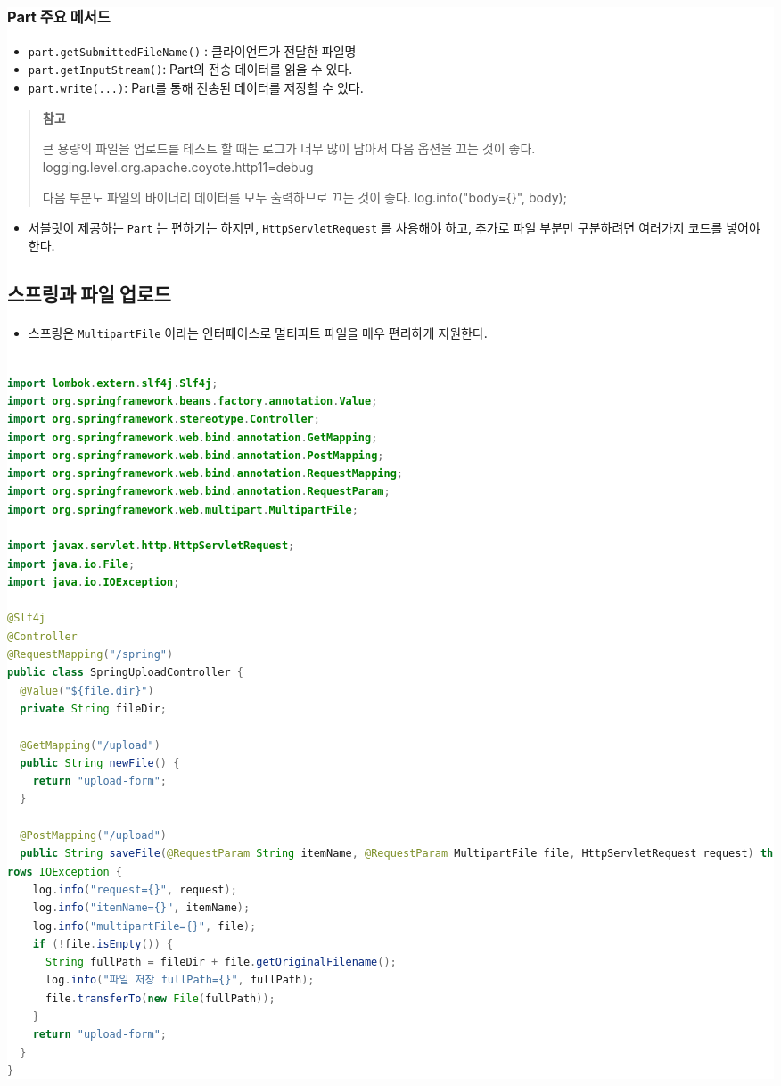 ### Part 주요 메서드
+ ```part.getSubmittedFileName()``` : 클라이언트가 전달한 파일명
+ ```part.getInputStream()```: Part의 전송 데이터를 읽을 수 있다.
+ ```part.write(...)```: Part를 통해 전송된 데이터를 저장할 수 있다.

> **참고**
> 
> 큰 용량의 파일을 업로드를 테스트 할 때는 로그가 너무 많이 남아서 다음 옵션을 끄는 것이 좋다.
> logging.level.org.apache.coyote.http11=debug
> 
> 다음 부분도 파일의 바이너리 데이터를 모두 출력하므로 끄는 것이 좋다.
> log.info("body={}", body);

+ 서블릿이 제공하는 ```Part``` 는 편하기는 하지만, ```HttpServletRequest``` 를 사용해야 하고, 추가로 파일 부분만 구분하려면 여러가지 코드를 넣어야 한다.

## 스프링과 파일 업로드
+ 스프링은 ```MultipartFile``` 이라는 인터페이스로 멀티파트 파일을 매우 편리하게 지원한다.

~~~java

import lombok.extern.slf4j.Slf4j;
import org.springframework.beans.factory.annotation.Value;
import org.springframework.stereotype.Controller;
import org.springframework.web.bind.annotation.GetMapping;
import org.springframework.web.bind.annotation.PostMapping;
import org.springframework.web.bind.annotation.RequestMapping;
import org.springframework.web.bind.annotation.RequestParam;
import org.springframework.web.multipart.MultipartFile;

import javax.servlet.http.HttpServletRequest;
import java.io.File;
import java.io.IOException;

@Slf4j
@Controller
@RequestMapping("/spring")
public class SpringUploadController {
  @Value("${file.dir}")
  private String fileDir;

  @GetMapping("/upload")
  public String newFile() {
    return "upload-form";
  }

  @PostMapping("/upload")
  public String saveFile(@RequestParam String itemName, @RequestParam MultipartFile file, HttpServletRequest request) throws IOException {
    log.info("request={}", request);
    log.info("itemName={}", itemName);
    log.info("multipartFile={}", file);
    if (!file.isEmpty()) {
      String fullPath = fileDir + file.getOriginalFilename();
      log.info("파일 저장 fullPath={}", fullPath);
      file.transferTo(new File(fullPath));
    }
    return "upload-form";
  }
}

~~~
